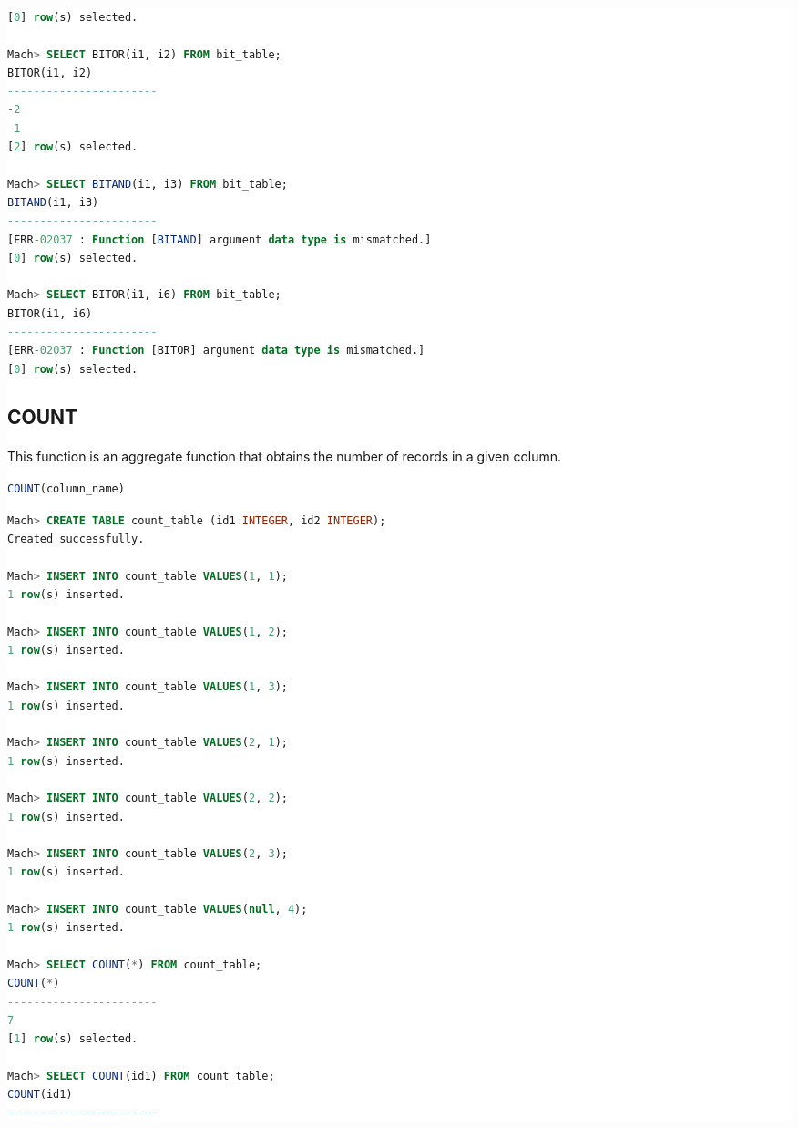 ```sql
[0] row(s) selected.
 
Mach> SELECT BITOR(i1, i2) FROM bit_table;
BITOR(i1, i2)
-----------------------
-2
-1
[2] row(s) selected.
 
Mach> SELECT BITAND(i1, i3) FROM bit_table;
BITAND(i1, i3)
-----------------------
[ERR-02037 : Function [BITAND] argument data type is mismatched.]
[0] row(s) selected.
 
Mach> SELECT BITOR(i1, i6) FROM bit_table;
BITOR(i1, i6)
-----------------------
[ERR-02037 : Function [BITOR] argument data type is mismatched.]
[0] row(s) selected.
```


## COUNT

This function is an aggregate function that obtains the number of records in a given column.

```sql
COUNT(column_name)
```

```sql
Mach> CREATE TABLE count_table (id1 INTEGER, id2 INTEGER);
Created successfully.
 
Mach> INSERT INTO count_table VALUES(1, 1);
1 row(s) inserted.
 
Mach> INSERT INTO count_table VALUES(1, 2);
1 row(s) inserted.
 
Mach> INSERT INTO count_table VALUES(1, 3);
1 row(s) inserted.
 
Mach> INSERT INTO count_table VALUES(2, 1);
1 row(s) inserted.
 
Mach> INSERT INTO count_table VALUES(2, 2);
1 row(s) inserted.
 
Mach> INSERT INTO count_table VALUES(2, 3);
1 row(s) inserted.
 
Mach> INSERT INTO count_table VALUES(null, 4);
1 row(s) inserted.
 
Mach> SELECT COUNT(*) FROM count_table;
COUNT(*)
-----------------------
7
[1] row(s) selected.
 
Mach> SELECT COUNT(id1) FROM count_table;
COUNT(id1)
-----------------------
```